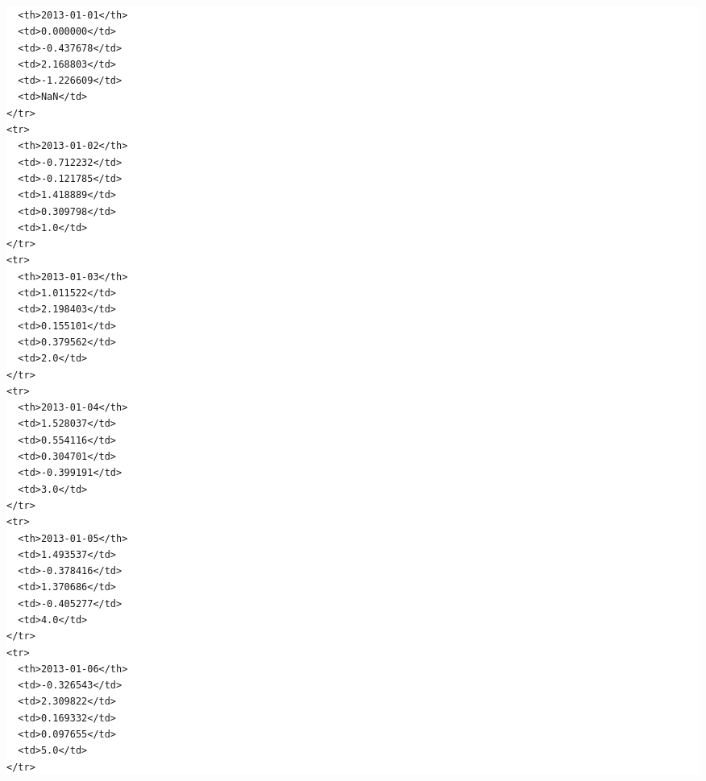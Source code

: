       <th>2013-01-01</th>
      <td>0.000000</td>
      <td>-0.437678</td>
      <td>2.168803</td>
      <td>-1.226609</td>
      <td>NaN</td>
    </tr>
    <tr>
      <th>2013-01-02</th>
      <td>-0.712232</td>
      <td>-0.121785</td>
      <td>1.418889</td>
      <td>0.309798</td>
      <td>1.0</td>
    </tr>
    <tr>
      <th>2013-01-03</th>
      <td>1.011522</td>
      <td>2.198403</td>
      <td>0.155101</td>
      <td>0.379562</td>
      <td>2.0</td>
    </tr>
    <tr>
      <th>2013-01-04</th>
      <td>1.528037</td>
      <td>0.554116</td>
      <td>0.304701</td>
      <td>-0.399191</td>
      <td>3.0</td>
    </tr>
    <tr>
      <th>2013-01-05</th>
      <td>1.493537</td>
      <td>-0.378416</td>
      <td>1.370686</td>
      <td>-0.405277</td>
      <td>4.0</td>
    </tr>
    <tr>
      <th>2013-01-06</th>
      <td>-0.326543</td>
      <td>2.309822</td>
      <td>0.169332</td>
      <td>0.097655</td>
      <td>5.0</td>
    </tr>
  </tbody>
</table>
</div>
